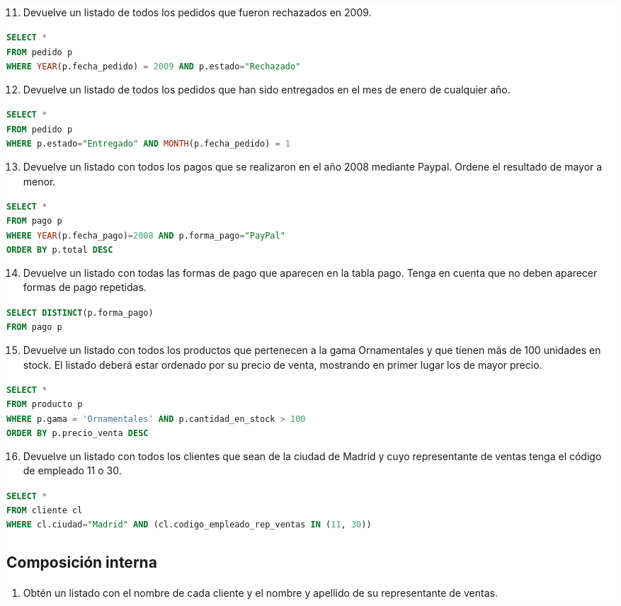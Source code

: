 11. Devuelve un listado de todos los pedidos que fueron rechazados en 2009.

```sql
SELECT *
FROM pedido p
WHERE YEAR(p.fecha_pedido) = 2009 AND p.estado="Rechazado"
```

12. Devuelve un listado de todos los pedidos que han sido entregados en el mes de enero de cualquier año.

```sql
SELECT *
FROM pedido p
WHERE p.estado="Entregado" AND MONTH(p.fecha_pedido) = 1
```

13. Devuelve un listado con todos los pagos que se realizaron en el año 2008 mediante Paypal. Ordene el resultado de mayor a menor.

```sql
SELECT *
FROM pago p
WHERE YEAR(p.fecha_pago)=2008 AND p.forma_pago="PayPal"
ORDER BY p.total DESC
```

14. Devuelve un listado con todas las formas de pago que aparecen en la tabla pago. Tenga en cuenta que no deben aparecer formas de pago repetidas.

```sql
SELECT DISTINCT(p.forma_pago)
FROM pago p
```

15. Devuelve un listado con todos los productos que pertenecen a la gama Ornamentales y que tienen más de 100 unidades en stock. El listado deberá estar ordenado por su precio de venta, mostrando en primer lugar los de mayor precio.

```sql
SELECT *
FROM producto p
WHERE p.gama = 'Ornamentales' AND p.cantidad_en_stock > 100
ORDER BY p.precio_venta DESC
```

16. Devuelve un listado con todos los clientes que sean de la ciudad de Madrid y cuyo representante de ventas tenga el código de empleado 11 o 30.

```sql
SELECT *
FROM cliente cl
WHERE cl.ciudad="Madrid" AND (cl.codigo_empleado_rep_ventas IN (11, 30))
```

## Composición interna
1. Obtén un listado con el nombre de cada cliente y el nombre y apellido de su representante de ventas.
